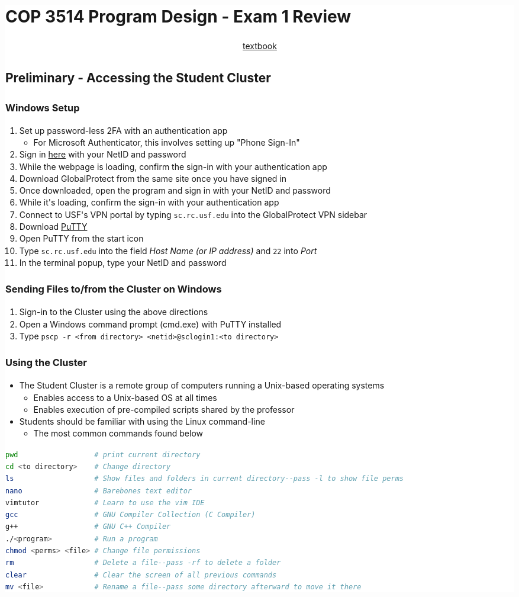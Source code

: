 # COP 3514 Program Design - Exam 1 Review

<p style="text-align:center">
    <a href="../textbooks/COP3514_textbook.pdf">textbook</a>
</p>

## Preliminary - Accessing the Student Cluster

### Windows Setup

1. Set up password-less 2FA with an authentication app
    - For Microsoft Authenticator, this involves setting up "Phone Sign-In"
2. Sign in [here](https://vpn.usf.edu/global-protect/login.esp) with your NetID and password
3. While the webpage is loading, confirm the sign-in with your authentication app
4. Download GlobalProtect from the same site once you have signed in
5. Once downloaded, open the program and sign in with your NetID and password
6. While it's loading, confirm the sign-in with your authentication app
7. Connect to USF's VPN portal by typing `sc.rc.usf.edu` into the GlobalProtect VPN sidebar 
8. Download [PuTTY](https://www.chiark.greenend.org.uk/~sgtatham/putty/latest.html)
9. Open PuTTY from the start icon
10. Type `sc.rc.usf.edu` into the field *Host Name (or IP address)* and `22` into *Port*
11. In the terminal popup, type your NetID and password

### Sending Files to/from the Cluster on Windows

1. Sign-in to the Cluster using the above directions
2. Open a Windows command prompt (cmd.exe) with PuTTY installed
3. Type `pscp -r <from directory> <netid>@sclogin1:<to directory>`

### Using the Cluster

- The Student Cluster is a remote group of computers running a Unix-based operating systems
    - Enables access to a Unix-based OS at all times
    - Enables execution of pre-compiled scripts shared by the professor
- Students should be familiar with using the Linux command-line
    - The most common commands found below

```bash
pwd                  # print current directory
cd <to directory>    # Change directory
ls                   # Show files and folders in current directory--pass -l to show file perms
nano                 # Barebones text editor
vimtutor             # Learn to use the vim IDE
gcc                  # GNU Compiler Collection (C Compiler)
g++                  # GNU C++ Compiler
./<program>          # Run a program
chmod <perms> <file> # Change file permissions
rm                   # Delete a file--pass -rf to delete a folder
clear                # Clear the screen of all previous commands
mv <file>            # Rename a file--pass some directory afterward to move it there
```
